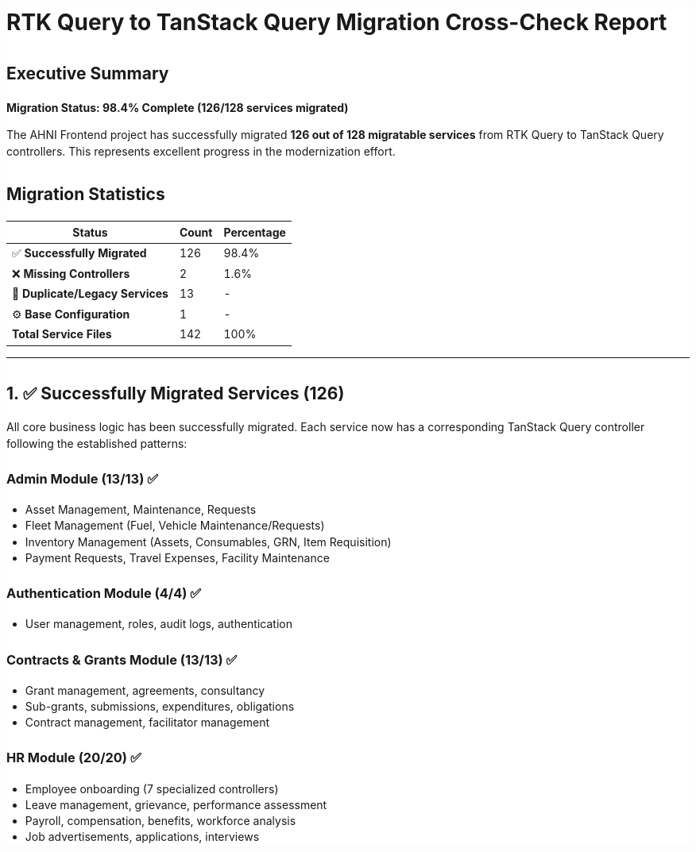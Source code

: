 # RTK Query to TanStack Query Migration Cross-Check Report

## Executive Summary

**Migration Status: 98.4% Complete (126/128 services migrated)**

The AHNI Frontend project has successfully migrated **126 out of 128 migratable services** from RTK Query to TanStack Query controllers. This represents excellent progress in the modernization effort.

## Migration Statistics

| Status | Count | Percentage |
|--------|--------|------------|
| ✅ **Successfully Migrated** | 126 | 98.4% |
| ❌ **Missing Controllers** | 2 | 1.6% |
| 🔄 **Duplicate/Legacy Services** | 13 | - |
| ⚙️ **Base Configuration** | 1 | - |
| **Total Service Files** | 142 | 100% |

---

## 1. ✅ Successfully Migrated Services (126)

All core business logic has been successfully migrated. Each service now has a corresponding TanStack Query controller following the established patterns:

### Admin Module (13/13) ✅
- Asset Management, Maintenance, Requests
- Fleet Management (Fuel, Vehicle Maintenance/Requests)
- Inventory Management (Assets, Consumables, GRN, Item Requisition)
- Payment Requests, Travel Expenses, Facility Maintenance

### Authentication Module (4/4) ✅
- User management, roles, audit logs, authentication

### Contracts & Grants Module (13/13) ✅
- Grant management, agreements, consultancy
- Sub-grants, submissions, expenditures, obligations
- Contract management, facilitator management

### HR Module (20/20) ✅
- Employee onboarding (7 specialized controllers)
- Leave management, grievance, performance assessment
- Payroll, compensation, benefits, workforce analysis
- Job advertisements, applications, interviews
